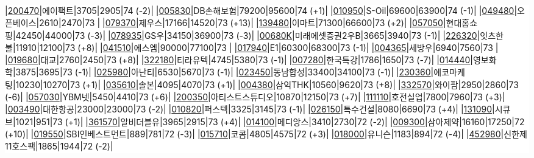 |[200470](https://finance.daum.net/quotes/A200470)|에이팩트|3705|2905|74 (-2)|
|[005830](https://finance.daum.net/quotes/A005830)|DB손해보험|79200|95600|74 (+1)|
|[010950](https://finance.daum.net/quotes/A010950)|S-Oil|69600|63900|74 (-1)|
|[049480](https://finance.daum.net/quotes/A049480)|오픈베이스|2610|2470|73 |
|[079370](https://finance.daum.net/quotes/A079370)|제우스|17166|14520|73 (+13)|
|[139480](https://finance.daum.net/quotes/A139480)|이마트|71300|66600|73 (+2)|
|[057050](https://finance.daum.net/quotes/A057050)|현대홈쇼핑|42450|44000|73 (-3)|
|[078935](https://finance.daum.net/quotes/A078935)|GS우|34150|36900|73 (-3)|
|[00680K](https://finance.daum.net/quotes/A00680K)|미래에셋증권2우B|3665|3940|73 (-1)|
|[226320](https://finance.daum.net/quotes/A226320)|잇츠한불|11910|12100|73 (+8)|
|[041510](https://finance.daum.net/quotes/A041510)|에스엠|90000|77100|73 |
|[017940](https://finance.daum.net/quotes/A017940)|E1|60300|68300|73 (-1)|
|[004365](https://finance.daum.net/quotes/A004365)|세방우|6940|7560|73 |
|[019680](https://finance.daum.net/quotes/A019680)|대교|2760|2450|73 (+8)|
|[322180](https://finance.daum.net/quotes/A322180)|티라유텍|4745|5380|73 (-1)|
|[007280](https://finance.daum.net/quotes/A007280)|한국특강|1786|1650|73 (-7)|
|[014440](https://finance.daum.net/quotes/A014440)|영보화학|3875|3695|73 (-1)|
|[025980](https://finance.daum.net/quotes/A025980)|아난티|6530|5670|73 (-1)|
|[023450](https://finance.daum.net/quotes/A023450)|동남합성|33400|34100|73 (-1)|
|[230360](https://finance.daum.net/quotes/A230360)|에코마케팅|10230|10270|73 (+1)|
|[035610](https://finance.daum.net/quotes/A035610)|솔본|4095|4070|73 (+1)|
|[004380](https://finance.daum.net/quotes/A004380)|삼익THK|10560|9620|73 (+8)|
|[332570](https://finance.daum.net/quotes/A332570)|와이팜|2950|2860|73 (-6)|
|[057030](https://finance.daum.net/quotes/A057030)|YBM넷|5450|4410|73 (+6)|
|[200350](https://finance.daum.net/quotes/A200350)|아티스트스튜디오|10870|12150|73 (+7)|
|[111110](https://finance.daum.net/quotes/A111110)|호전실업|7800|7960|73 (+3)|
|[003490](https://finance.daum.net/quotes/A003490)|대한항공|23000|23000|73 (-2)|
|[010820](https://finance.daum.net/quotes/A010820)|퍼스텍|3325|3145|73 (-1)|
|[026150](https://finance.daum.net/quotes/A026150)|특수건설|8080|6690|73 (+4)|
|[131090](https://finance.daum.net/quotes/A131090)|시큐브|1021|951|73 (+1)|
|[361570](https://finance.daum.net/quotes/A361570)|알비더블유|3965|2915|73 (+4)|
|[014100](https://finance.daum.net/quotes/A014100)|메디앙스|3410|2730|72 (-2)|
|[009300](https://finance.daum.net/quotes/A009300)|삼아제약|16160|17250|72 (+10)|
|[019550](https://finance.daum.net/quotes/A019550)|SBI인베스트먼트|889|781|72 (-3)|
|[015710](https://finance.daum.net/quotes/A015710)|코콤|4805|4575|72 (+3)|
|[018000](https://finance.daum.net/quotes/A018000)|유니슨|1183|894|72 (-4)|
|[452980](https://finance.daum.net/quotes/A452980)|신한제11호스팩|1865|1944|72 (-2)|